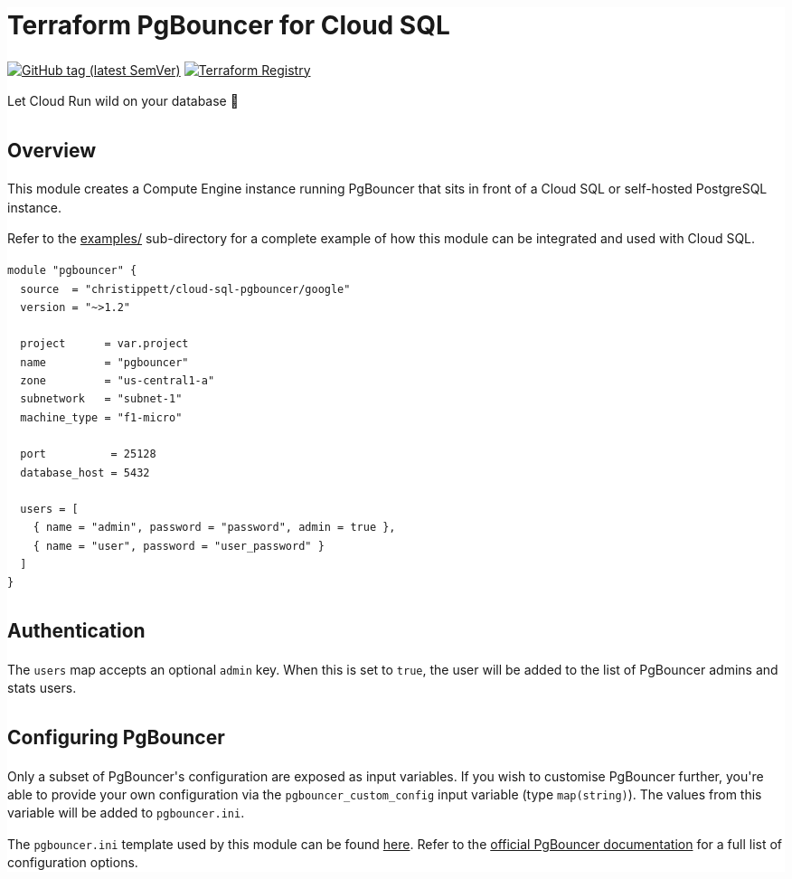 # Terraform PgBouncer for Cloud SQL

[![GitHub tag (latest SemVer)](https://img.shields.io/github/v/tag/christippett/terraform-google-cloud-sql-pgbouncer?label=Version)](./CHANGELOG.md) [![Terraform Registry](https://img.shields.io/badge/Terraform-Registry-623CE4)](https://registry.terraform.io/modules/christippett/cloud-sql-pgbouncer/)

Let Cloud Run wild on your database 🐆

## Overview

This module creates a Compute Engine instance running PgBouncer that sits in front of a Cloud SQL or self-hosted PostgreSQL instance.

Refer to the [examples/](./examples/) sub-directory for a complete example of how this module can be integrated and used with Cloud SQL.

```hcl
module "pgbouncer" {
  source  = "christippett/cloud-sql-pgbouncer/google"
  version = "~>1.2"

  project      = var.project
  name         = "pgbouncer"
  zone         = "us-central1-a"
  subnetwork   = "subnet-1"
  machine_type = "f1-micro"

  port          = 25128
  database_host = 5432

  users = [
    { name = "admin", password = "password", admin = true },
    { name = "user", password = "user_password" }
  ]
}
```

## Authentication

The `users` map accepts an optional `admin` key. When this is set to `true`, the user will be added to the list of PgBouncer admins and stats users.

## Configuring PgBouncer

Only a subset of PgBouncer's configuration are exposed as input variables. If you wish to customise PgBouncer further, you're able to provide your own configuration via the `pgbouncer_custom_config` input variable (type `map(string)`). The values from this variable will be added to `pgbouncer.ini`.

The `pgbouncer.ini` template used by this module can be found [here](./modules/pgbouncer_cloud_init/templates/pgbouncer.ini.tmpl). Refer to the [official PgBouncer documentation](https://www.pgbouncer.org/config.html) for a full list of configuration options.
